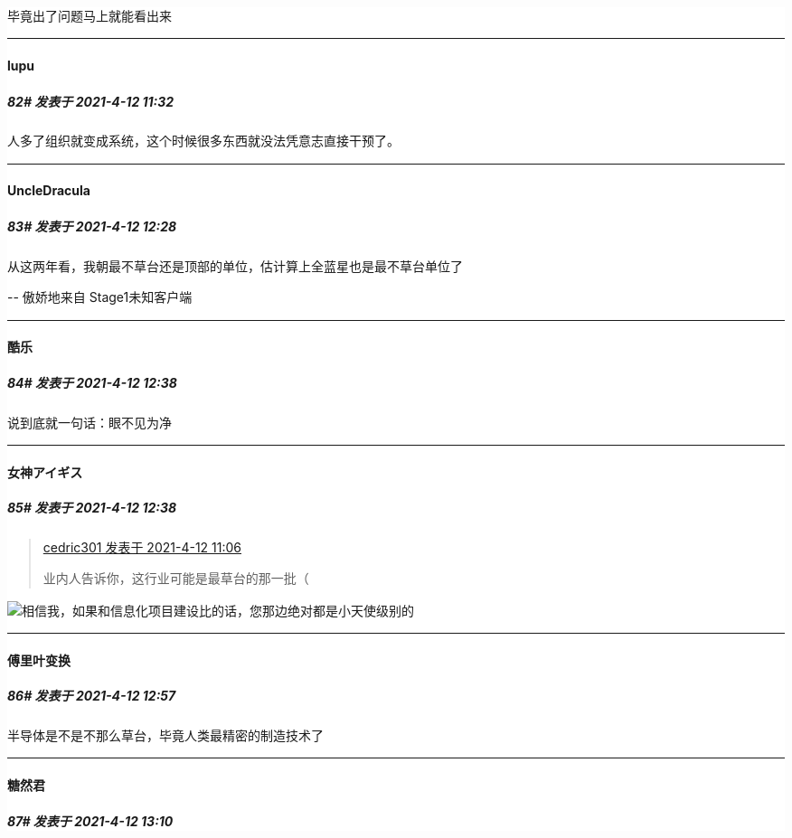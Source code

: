 
毕竟出了问题马上就能看出来


*****

####  lupu  
##### 82#       发表于 2021-4-12 11:32


人多了组织就变成系统，这个时候很多东西就没法凭意志直接干预了。


*****

####  UncleDracula  
##### 83#       发表于 2021-4-12 12:28


从这两年看，我朝最不草台还是顶部的单位，估计算上全蓝星也是最不草台单位了

 -- 傲娇地来自 Stage1未知客户端


*****

####  酷乐  
##### 84#       发表于 2021-4-12 12:38


说到底就一句话：眼不见为净


*****

####  女神アイギス  
##### 85#       发表于 2021-4-12 12:38


<blockquote><a href="httphttps://bbs.saraba1st.com/2b/forum.php?mod=redirect&amp;goto=findpost&amp;pid=50911610&amp;ptid=1998462" target="_blank">cedric301 发表于 2021-4-12 11:06</a>

业内人告诉你，这行业可能是最草台的那一批（</blockquote>
<img src="https://static.saraba1st.com/image/smiley/face2017/001.png" referrerpolicy="no-referrer">相信我，如果和信息化项目建设比的话，您那边绝对都是小天使级别的


*****

####  傅里叶变换  
##### 86#       发表于 2021-4-12 12:57


半导体是不是不那么草台，毕竟人类最精密的制造技术了


*****

####  糖然君  
##### 87#       发表于 2021-4-12 13:10
